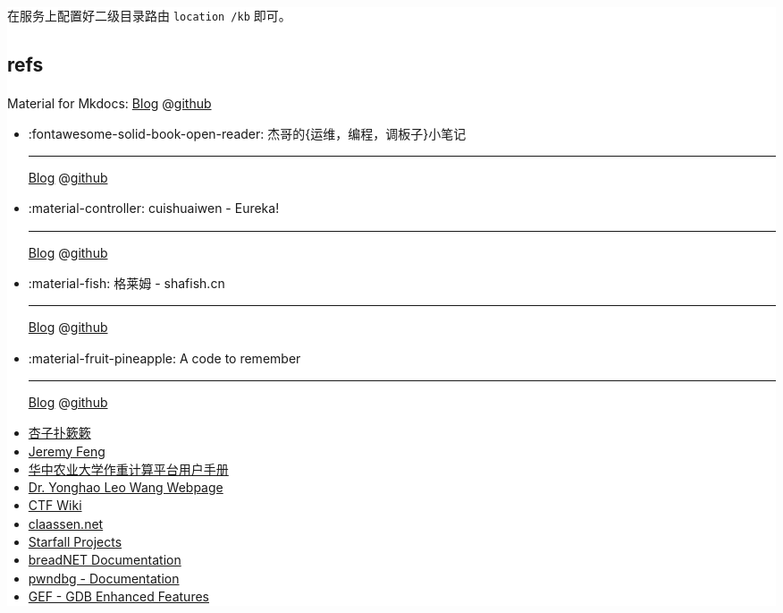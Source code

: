 在服务上配置好二级目录路由 `location /kb` 即可。

## refs

Material for Mkdocs: [Blog](https://squidfunk.github.io/mkdocs-material/blog/) @[github](https://github.com/squidfunk/mkdocs-material/tree/master)

<div class="grid cards" markdown>

-   :fontawesome-solid-book-open-reader: 杰哥的{运维，编程，调板子}小笔记

    ---

    [Blog](https://jia.je/) @[github](https://github.com/jiegec/blog-source/)

-   :material-controller: cuishuaiwen - Eureka!

    ---

    [Blog](http://www.cuishuaiwen.com:8000/zh/) @[github](https://github.com/Shuaiwen-Cui/Infinity/)

-   :material-fish: 格莱姆 - shafish.cn

    ---

    [Blog](https://shafish.cn/) @[github](https://github.com/tffats/shafish_blog)

-   :material-fruit-pineapple: A code to remember

    ---

    [Blog](https://copdips.com/index.html) @[github](https://github.com/copdips/copdips.github.io)

</div>

<div class="grid cards" markdown>

- [杏子扑簌簌](https://anzai.link/)
- [Jeremy Feng](https://fengchao.pro/)
- [华中农业大学作重计算平台用户手册](http://hpc.ncpgr.cn/)
- [Dr. Yonghao Leo Wang Webpage](https://www.wyh.io/)
- [CTF Wiki](https://ctf-wiki.org/)
- [claassen.net](https://claassen.net/)
- [Starfall Projects](https://www.starfallprojects.co.uk/)
- [breadNET Documentation](https://documentation.breadnet.co.uk/)
- [pwndbg - Documentation](https://pwndbg.re/pwndbg/)
- [GEF - GDB Enhanced Features](https://hugsy.github.io/gef/)

</div>
